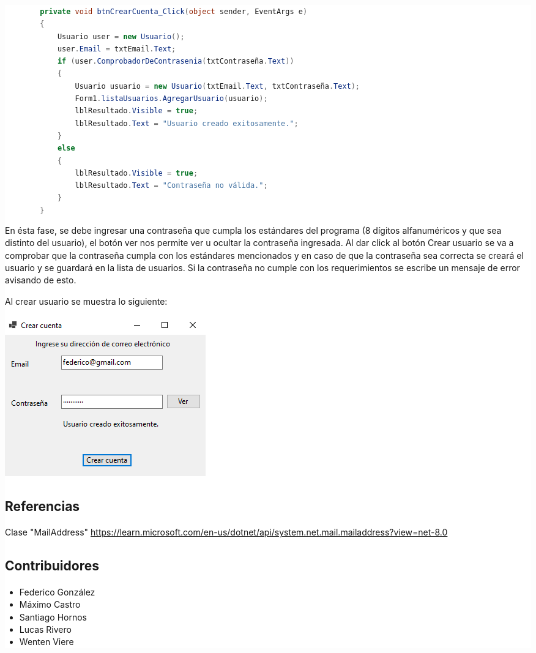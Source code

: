 ```C#
        private void btnCrearCuenta_Click(object sender, EventArgs e)
        {
            Usuario user = new Usuario();
            user.Email = txtEmail.Text;
            if (user.ComprobadorDeContrasenia(txtContraseña.Text))
            {
                Usuario usuario = new Usuario(txtEmail.Text, txtContraseña.Text);
                Form1.listaUsuarios.AgregarUsuario(usuario);
                lblResultado.Visible = true;
                lblResultado.Text = "Usuario creado exitosamente.";
            }
            else
            {
                lblResultado.Visible = true;
                lblResultado.Text = "Contraseña no válida.";
            }
        }
```
En ésta fase, se debe ingresar una contraseña que cumpla los estándares del programa (8 dígitos alfanuméricos y que sea distinto del usuario), el botón ver nos permite ver u ocultar la contraseña ingresada.
Al dar click al botón Crear usuario se va a comprobar que la contraseña cumpla con los estándares mencionados y en caso de que la contraseña sea correcta se creará el usuario y se guardará en la lista de usuarios. Si la contraseña no cumple con los requerimientos se escribe un mensaje de error avisando de esto.

Al crear usuario se muestra lo siguiente: 

<img src="Casos de uso/Casos de Uso Crear Cuenta/cuentaCreada.PNG">

## Referencias
Clase "MailAddress"
https://learn.microsoft.com/en-us/dotnet/api/system.net.mail.mailaddress?view=net-8.0


## Contribuidores 
- Federico González
- Máximo Castro
- Santiago Hornos
- Lucas Rivero
- Wenten Viere
  
